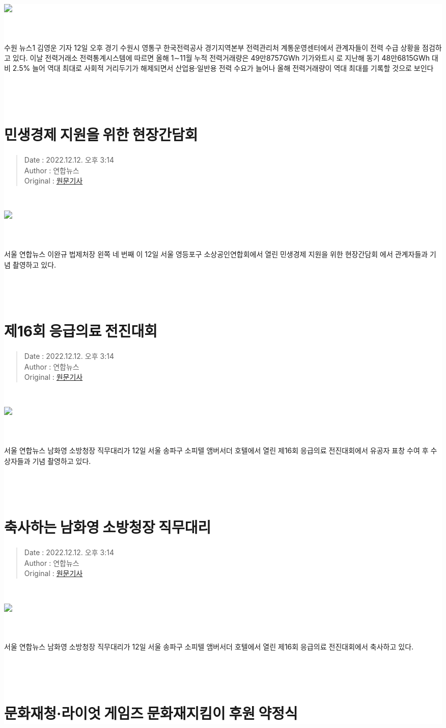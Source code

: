 <img src="https://imgnews.pstatic.net/image/421/2022/12/12/0006514230_001_20221212151505329.jpg?type=w647" id="img1"></img>  
<br/><br/>  
  
수원 뉴스1 김영운 기자 12일 오후 경기 수원시 영통구 한국전력공사 경기지역본부 전력관리처 계통운영센터에서 관계자들이 전력 수급 상황을 점검하고 있다. 이날 전력거래소 전력통계시스템에 따르면 올해 1∼11월 누적 전력거래량은 49만8757GWh 기가와트시 로 지난해 동기 48만6815GWh 대비 2.5% 늘어 역대 최대로 사회적 거리두기가 해제되면서 산업용·일반용 전력 수요가 늘어나 올해 전력거래량이 역대 최대를 기록할 것으로 보인다  
<br/><br/><br/>  

  
# 민생경제 지원을 위한 현장간담회  
  
> Date : 2022.12.12. 오후 3:14  
> Author : 연합뉴스  
> Original : [원문기사](https://n.news.naver.com/mnews/article/001/0013637249?sid=102)  
<br/>  
  
<img src="https://imgnews.pstatic.net/image/001/2022/12/12/PYH2022121210840001300_P4_20221212151416546.jpg?type=w647" id="img1"></img>  
<br/><br/>  
  
서울 연합뉴스 이완규 법제처장 왼쪽 네 번째 이 12일 서울 영등포구 소상공인연합회에서 열린 민생경제 지원을 위한 현장간담회 에서 관계자들과 기념 촬영하고 있다.  
<br/><br/><br/>  

  
# 제16회 응급의료 전진대회  
  
> Date : 2022.12.12. 오후 3:14  
> Author : 연합뉴스  
> Original : [원문기사](https://n.news.naver.com/mnews/article/001/0013637248?sid=102)  
<br/>  
  
<img src="https://imgnews.pstatic.net/image/001/2022/12/12/PYH2022121210810001300_P4_20221212151413814.jpg?type=w647" id="img1"></img>  
<br/><br/>  
  
서울 연합뉴스 남화영 소방청장 직무대리가 12일 서울 송파구 소피텔 앰버서더 호텔에서 열린 제16회 응급의료 전진대회에서 유공자 표창 수여 후 수상자들과 기념 촬영하고 있다.  
<br/><br/><br/>  

  
# 축사하는 남화영 소방청장 직무대리  
  
> Date : 2022.12.12. 오후 3:14  
> Author : 연합뉴스  
> Original : [원문기사](https://n.news.naver.com/mnews/article/001/0013637247?sid=102)  
<br/>  
  
<img src="https://imgnews.pstatic.net/image/001/2022/12/12/PYH2022121210800001300_P4_20221212151413085.jpg?type=w647" id="img1"></img>  
<br/><br/>  
  
서울 연합뉴스 남화영 소방청장 직무대리가 12일 서울 송파구 소피텔 앰버서더 호텔에서 열린 제16회 응급의료 전진대회에서 축사하고 있다.  
<br/><br/><br/>  

  
# 문화재청·라이엇 게임즈 문화재지킴이 후원 약정식  
  